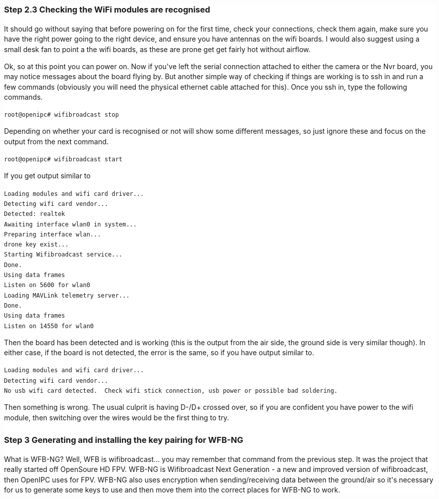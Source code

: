 ### Step 2.3 Checking the WiFi modules are recognised

It should go without saying that before powering on for the first time, check your connections, check them again, make sure you have the right power going to the right device, and ensure you have antennas on the wifi boards.  I would also suggest using a small desk fan to point a the wifi boards, as these are prone get get fairly hot without airflow.

Ok, so at this point you can power on.  Now if you've left the serial connection attached to either the camera or the Nvr board, you may notice messages about the board flying by.  But another simple way of checking if things are working is to ssh in and run a few commands (obviously you will need the physical ethernet cable attached for this).  Once you ssh in, type the following commands.

`root@openipc# wifibroadcast stop`

Depending on whether your card is recognised or not will show some different messages, so just ignore these and focus on the output from the next command.

`root@openipc# wifibroadcast start`

If you get output similar to 

```
Loading modules and wifi card driver...
Detecting wifi card vendor...
Detected: realtek
Awaiting interface wlan0 in system...
Preparing interface wlan...
drone key exist...
Starting Wifibroadcast service...
Done.
Using data frames
Listen on 5600 for wlan0
Loading MAVLink telemetry server...
Done.
Using data frames
Listen on 14550 for wlan0
```

Then the board has been detected and is working (this is the output from the air side, the ground side is very similar though).  In either case, if the board is not detected, the error is the same, so if you have output similar to.

```
Loading modules and wifi card driver...
Detecting wifi card vendor...
No usb wifi card detected.  Check wifi stick connection, usb power or possible bad soldering.
```

Then something is wrong.  The usual culprit is having D-/D+ crossed over, so if you are confident you have power to the wifi module, then switching over the wires would be the first thing to try.

### Step 3 Generating and installing the key pairing for WFB-NG

What is WFB-NG?  Well, WFB is wifibroadcast... you may remember that command from the previous step.  It was the project that really started off OpenSoure HD FPV.  WFB-NG is Wifibroadcast Next Generation - a new and improved version of wifibroadcast, then OpenIPC uses for FPV.  WFB-NG also uses encryption when sending/receiving data between the ground/air so it's necessary for us to generate some keys to use and then move them into the correct places for WFB-NG to work.
